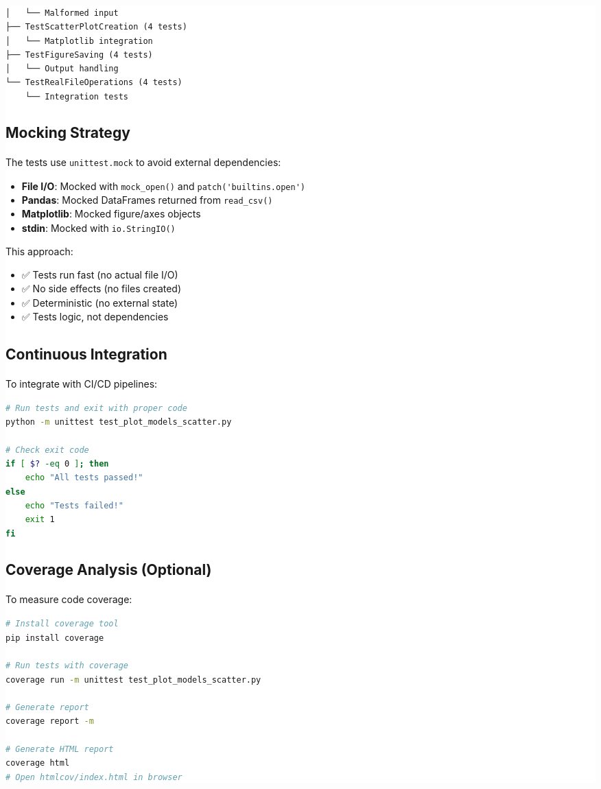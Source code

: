```
│   └── Malformed input
├── TestScatterPlotCreation (4 tests)
│   └── Matplotlib integration
├── TestFigureSaving (4 tests)
│   └── Output handling
└── TestRealFileOperations (4 tests)
    └── Integration tests
```

## Mocking Strategy

The tests use `unittest.mock` to avoid external dependencies:

- **File I/O**: Mocked with `mock_open()` and `patch('builtins.open')`
- **Pandas**: Mocked DataFrames returned from `read_csv()`
- **Matplotlib**: Mocked figure/axes objects
- **stdin**: Mocked with `io.StringIO()`

This approach:

- ✅ Tests run fast (no actual file I/O)
- ✅ No side effects (no files created)
- ✅ Deterministic (no external state)
- ✅ Tests logic, not dependencies

## Continuous Integration

To integrate with CI/CD pipelines:

```bash
# Run tests and exit with proper code
python -m unittest test_plot_models_scatter.py

# Check exit code
if [ $? -eq 0 ]; then
    echo "All tests passed!"
else
    echo "Tests failed!"
    exit 1
fi
```

## Coverage Analysis (Optional)

To measure code coverage:

```bash
# Install coverage tool
pip install coverage

# Run tests with coverage
coverage run -m unittest test_plot_models_scatter.py

# Generate report
coverage report -m

# Generate HTML report
coverage html
# Open htmlcov/index.html in browser
```
